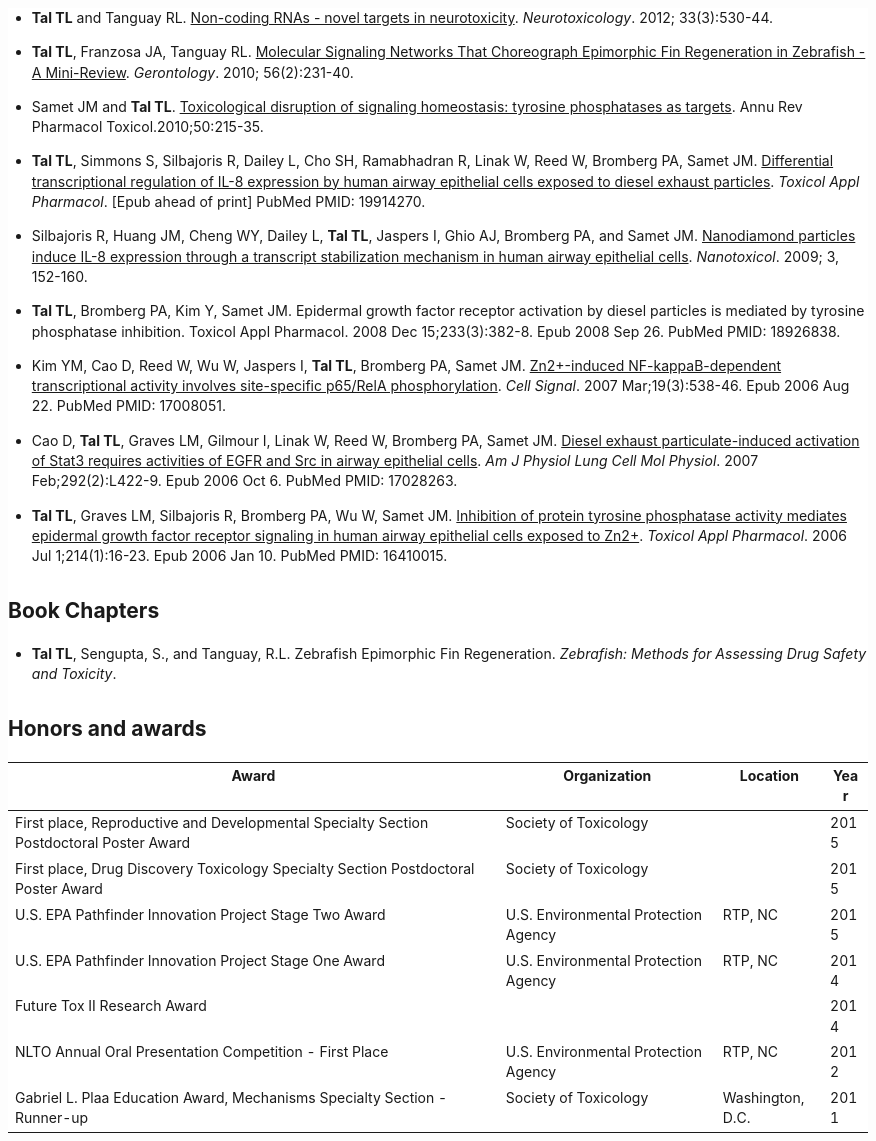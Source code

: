- **Tal TL** and Tanguay RL. [Non-coding RNAs - novel targets in neurotoxicity](http://www.ncbi.nlm.nih.gov/pubmed/22394481). *Neurotoxicology*. 2012; 33(3):530-44.

- **Tal TL**, Franzosa JA, Tanguay RL. [Molecular Signaling Networks That Choreograph Epimorphic Fin Regeneration in Zebrafish - A Mini-Review](http://www.ncbi.nlm.nih.gov/pubmed/19923791 "Molecular signaling networks that choreograph epim... [Gerontology. 2010] - PubMed result"). *Gerontology*. 2010; 56(2):231-40.

- Samet JM and **Tal TL**. [Toxicological disruption of signaling homeostasis: tyrosine phosphatases as targets](http://www.ncbi.nlm.nih.gov/pubmed/19923791 "Molecular signaling networks that choreograph epim... [Gerontology. 2010] - PubMed result"). Annu Rev Pharmacol Toxicol.2010;50:215-35.

- **Tal TL**, Simmons S, Silbajoris R, Dailey L, Cho SH, Ramabhadran R, Linak W, Reed W, Bromberg PA, Samet JM. [Differential transcriptional regulation of IL-8 expression by human airway epithelial cells exposed to diesel exhaust particles](http://www.ncbi.nlm.nih.gov/pubmed/19923791 "Molecular signaling networks that choreograph epim... [Gerontology. 2010] - PubMed result"). *Toxicol Appl Pharmacol*. \[Epub ahead of print\] PubMed PMID: 19914270.

- Silbajoris R, Huang JM, Cheng WY, Dailey L, **Tal TL**, Jaspers I, Ghio AJ, Bromberg PA, and Samet JM. [Nanodiamond particles induce IL-8 expression through a transcript stabilization mechanism in human airway epithelial cells](http://www.ncbi.nlm.nih.gov/pubmed/19923791 "Molecular signaling networks that choreograph epim... [Gerontology. 2010] - PubMed result"). *Nanotoxicol*. 2009; 3, 152-160.

- **Tal TL**, Bromberg PA, Kim Y, Samet JM. Epidermal growth factor receptor activation by diesel particles is mediated by tyrosine phosphatase inhibition. Toxicol Appl Pharmacol. 2008 Dec 15;233(3):382-8. Epub 2008 Sep 26. PubMed PMID: 18926838.

- Kim YM, Cao D, Reed W, Wu W, Jaspers I, **Tal TL**, Bromberg PA, Samet JM. [Zn2+-induced NF-kappaB-dependent transcriptional activity involves site-specific p65/RelA phosphorylation](http://www.ncbi.nlm.nih.gov/pubmed/19923791 "Molecular signaling networks that choreograph epim... [Gerontology. 2010] - PubMed result"). *Cell Signal*. 2007 Mar;19(3):538-46. Epub 2006 Aug 22. PubMed PMID: 17008051.

- Cao D, **Tal TL**, Graves LM, Gilmour I, Linak W, Reed W, Bromberg PA, Samet JM. [Diesel exhaust particulate-induced activation of Stat3 requires activities of EGFR and Src in airway epithelial cells](http://www.ncbi.nlm.nih.gov/pubmed/19923791 "Molecular signaling networks that choreograph epim... [Gerontology. 2010] - PubMed result"). *Am J Physiol Lung Cell Mol Physiol*. 2007 Feb;292(2):L422-9. Epub 2006 Oct 6. PubMed PMID: 17028263.

- **Tal TL**, Graves LM, Silbajoris R, Bromberg PA, Wu W, Samet JM. [Inhibition of protein tyrosine phosphatase activity mediates epidermal growth factor receptor signaling in human airway epithelial cells exposed to Zn2+](http://www.ncbi.nlm.nih.gov/pubmed/19923791 "Molecular signaling networks that choreograph epim... [Gerontology. 2010] - PubMed result"). *Toxicol Appl Pharmacol*. 2006 Jul 1;214(1):16-23. Epub 2006 Jan 10. PubMed PMID: 16410015.

## Book Chapters

- **Tal TL**, Sengupta, S., and Tanguay, R.L. Zebrafish Epimorphic Fin Regeneration. *Zebrafish: Methods for Assessing Drug Safety and Toxicity*.

## Honors and awards

| Award                                                                         | Organization                                                       | Location                   | Year      |
|-------------------------------------------------------------------------------|--------------------------------------------------------------------|----------------------------|-----------|
| First place, Reproductive and Developmental Specialty Section Postdoctoral Poster Award | Society of Toxicology                                    |                            | 2015      |
| First place, Drug Discovery Toxicology Specialty Section Postdoctoral Poster Award | Society of Toxicology                                         |                            | 2015      |
| U.S. EPA Pathfinder Innovation Project Stage Two Award                        | U.S. Environmental Protection Agency                               | RTP, NC                    | 2015      |
| U.S. EPA Pathfinder Innovation Project Stage One Award                        | U.S. Environmental Protection Agency                               | RTP, NC                    | 2014      |
| Future Tox II Research Award                                                  |                                                                    |                            | 2014      |
| NLTO Annual Oral Presentation Competition - First Place                       | U.S. Environmental Protection Agency                               | RTP, NC                    | 2012      |
| Gabriel L. Plaa Education Award, Mechanisms Specialty Section - Runner-up     | Society of Toxicology                                              | Washington, D.C.           | 2011      |